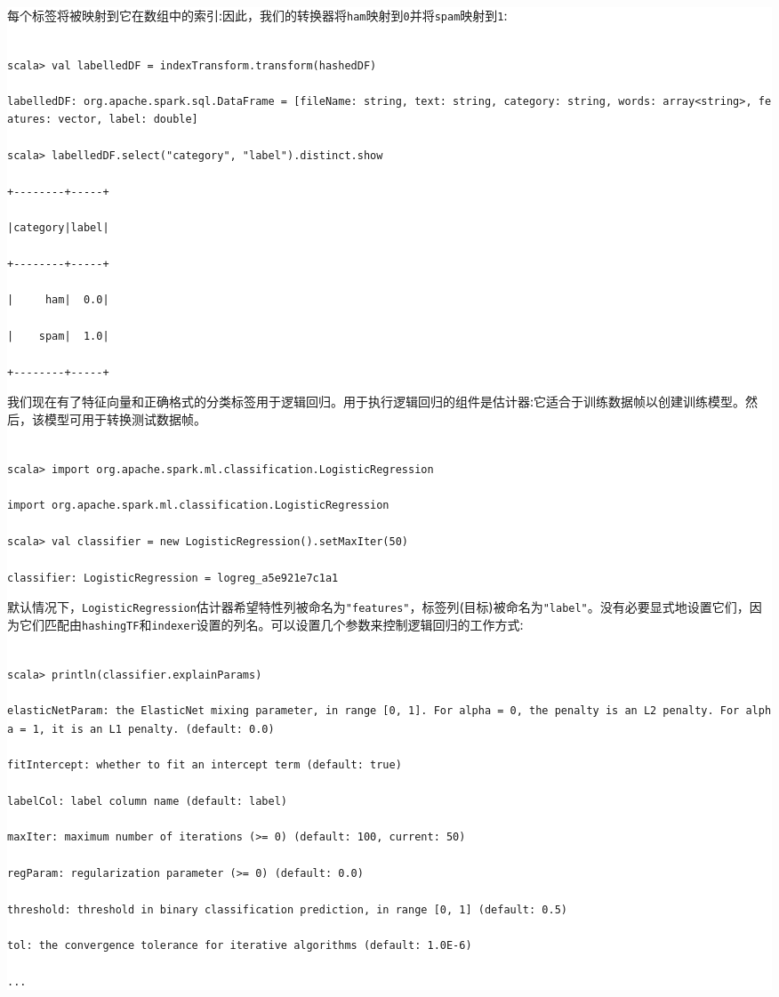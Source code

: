 每个标签将被映射到它在数组中的索引:因此，我们的转换器将`ham`映射到`0`并将`spam`映射到`1`:

```

scala> val labelledDF = indexTransform.transform(hashedDF)

labelledDF: org.apache.spark.sql.DataFrame = [fileName: string, text: string, category: string, words: array<string>, features: vector, label: double]

scala> labelledDF.select("category", "label").distinct.show

+--------+-----+

|category|label|

+--------+-----+

|     ham|  0.0|

|    spam|  1.0|

+--------+-----+

```

我们现在有了特征向量和正确格式的分类标签用于逻辑回归。用于执行逻辑回归的组件是估计器:它适合于训练数据帧以创建训练模型。然后，该模型可用于转换测试数据帧。

```

scala> import org.apache.spark.ml.classification.LogisticRegression

import org.apache.spark.ml.classification.LogisticRegression

scala> val classifier = new LogisticRegression().setMaxIter(50)

classifier: LogisticRegression = logreg_a5e921e7c1a1 

```

默认情况下，`LogisticRegression`估计器希望特性列被命名为`"features"`，标签列(目标)被命名为`"label"`。没有必要显式地设置它们，因为它们匹配由`hashingTF`和`indexer`设置的列名。可以设置几个参数来控制逻辑回归的工作方式:

```

scala> println(classifier.explainParams)

elasticNetParam: the ElasticNet mixing parameter, in range [0, 1]. For alpha = 0, the penalty is an L2 penalty. For alpha = 1, it is an L1 penalty. (default: 0.0)

fitIntercept: whether to fit an intercept term (default: true)

labelCol: label column name (default: label)

maxIter: maximum number of iterations (>= 0) (default: 100, current: 50)

regParam: regularization parameter (>= 0) (default: 0.0)

threshold: threshold in binary classification prediction, in range [0, 1] (default: 0.5)

tol: the convergence tolerance for iterative algorithms (default: 1.0E-6)

...

```
